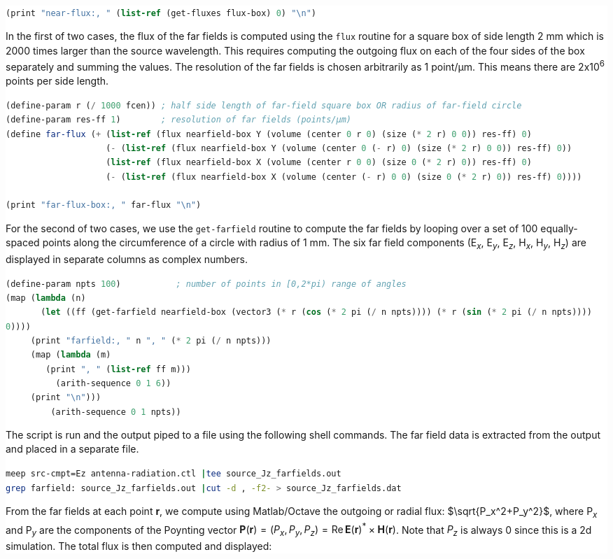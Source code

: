 ```scm
(print "near-flux:, " (list-ref (get-fluxes flux-box) 0) "\n")
```

In the first of two cases, the flux of the far fields is computed using the `flux` routine for a square box of side length 2 mm which is 2000 times larger than the source wavelength. This requires computing the outgoing flux on each of the four sides of the box separately and summing the values. The resolution of the far fields is chosen arbitrarily as 1 point/μm. This means there are 2x10<sup>6</sup> points per side length.

```scm
(define-param r (/ 1000 fcen)) ; half side length of far-field square box OR radius of far-field circle
(define-param res-ff 1)        ; resolution of far fields (points/μm)
(define far-flux (+ (list-ref (flux nearfield-box Y (volume (center 0 r 0) (size (* 2 r) 0 0)) res-ff) 0)
                    (- (list-ref (flux nearfield-box Y (volume (center 0 (- r) 0) (size (* 2 r) 0 0)) res-ff) 0))
                    (list-ref (flux nearfield-box X (volume (center r 0 0) (size 0 (* 2 r) 0)) res-ff) 0)
                    (- (list-ref (flux nearfield-box X (volume (center (- r) 0 0) (size 0 (* 2 r) 0)) res-ff) 0))))

(print "far-flux-box:, " far-flux "\n")
```

For the second of two cases, we use the `get-farfield` routine to compute the far fields by looping over a set of 100 equally-spaced points along the circumference of a circle with radius of 1 mm. The six far field components (E$_x$, E$_y$, E$_z$, H$_x$, H$_y$, H$_z$) are displayed in separate columns as complex numbers.

```scm
(define-param npts 100)           ; number of points in [0,2*pi) range of angles
(map (lambda (n)
       (let ((ff (get-farfield nearfield-box (vector3 (* r (cos (* 2 pi (/ n npts)))) (* r (sin (* 2 pi (/ n npts)))) 0))))
	 (print "farfield:, " n ", " (* 2 pi (/ n npts)))
	 (map (lambda (m)
		(print ", " (list-ref ff m)))
	      (arith-sequence 0 1 6))
	 (print "\n")))
         (arith-sequence 0 1 npts))
```

The script is run and the output piped to a file using the following shell commands. The far field data is extracted from the output and placed in a separate file.

```sh
meep src-cmpt=Ez antenna-radiation.ctl |tee source_Jz_farfields.out
grep farfield: source_Jz_farfields.out |cut -d , -f2- > source_Jz_farfields.dat
```

From the far fields at each point $\mathbf{r}$, we compute using Matlab/Octave the outgoing or radial flux: $\sqrt{P_x^2+P_y^2}$, where P$_x$ and P$_y$ are the components of the Poynting vector $\mathbf{P}(\mathbf{r})=(P_x,P_y,P_z)=\mathrm{Re}\, \mathbf{E}(\mathbf{r})^*\times\mathbf{H}(\mathbf{r})$. Note that $P_z$ is always 0 since this is a 2d simulation. The total flux is then computed and displayed:
